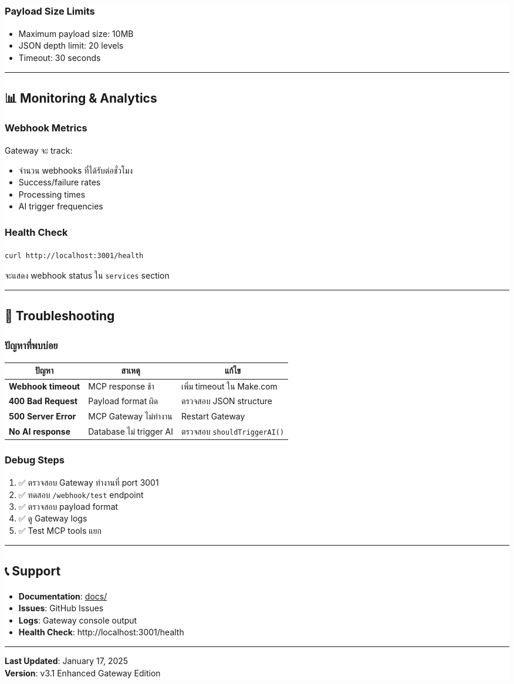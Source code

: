 ### **Payload Size Limits**

- Maximum payload size: 10MB
- JSON depth limit: 20 levels
- Timeout: 30 seconds

---

## 📊 Monitoring & Analytics

### **Webhook Metrics**

Gateway จะ track:
- จำนวน webhooks ที่ได้รับต่อชั่วโมง
- Success/failure rates
- Processing times
- AI trigger frequencies

### **Health Check**

```bash
curl http://localhost:3001/health
```

จะแสดง webhook status ใน `services` section

---

## 🚨 Troubleshooting

### **ปัญหาที่พบบ่อย**

| ปัญหา | สาเหตุ | แก้ไข |
|-------|-------|-------|
| **Webhook timeout** | MCP response ช้า | เพิ่ม timeout ใน Make.com |
| **400 Bad Request** | Payload format ผิด | ตรวจสอบ JSON structure |
| **500 Server Error** | MCP Gateway ไม่ทำงาน | Restart Gateway |
| **No AI response** | Database ไม่ trigger AI | ตรวจสอบ `shouldTriggerAI()` |

### **Debug Steps**

1. ✅ ตรวจสอบ Gateway ทำงานที่ port 3001
2. ✅ ทดสอบ `/webhook/test` endpoint 
3. ✅ ตรวจสอบ payload format
4. ✅ ดู Gateway logs
5. ✅ Test MCP tools แยก

---

## 📞 Support

- **Documentation**: [docs/](../docs/)
- **Issues**: GitHub Issues
- **Logs**: Gateway console output
- **Health Check**: http://localhost:3001/health

---

**Last Updated**: January 17, 2025  
**Version**: v3.1 Enhanced Gateway Edition
